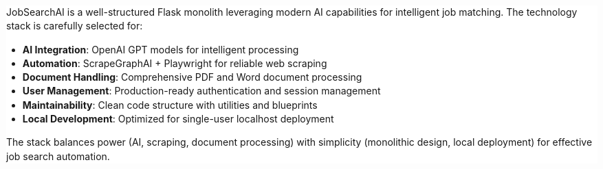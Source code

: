 JobSearchAI is a well-structured Flask monolith leveraging modern AI capabilities for intelligent job matching. The technology stack is carefully selected for:

- **AI Integration**: OpenAI GPT models for intelligent processing
- **Automation**: ScrapeGraphAI + Playwright for reliable web scraping
- **Document Handling**: Comprehensive PDF and Word document processing
- **User Management**: Production-ready authentication and session management
- **Maintainability**: Clean code structure with utilities and blueprints
- **Local Development**: Optimized for single-user localhost deployment

The stack balances power (AI, scraping, document processing) with simplicity (monolithic design, local deployment) for effective job search automation.
